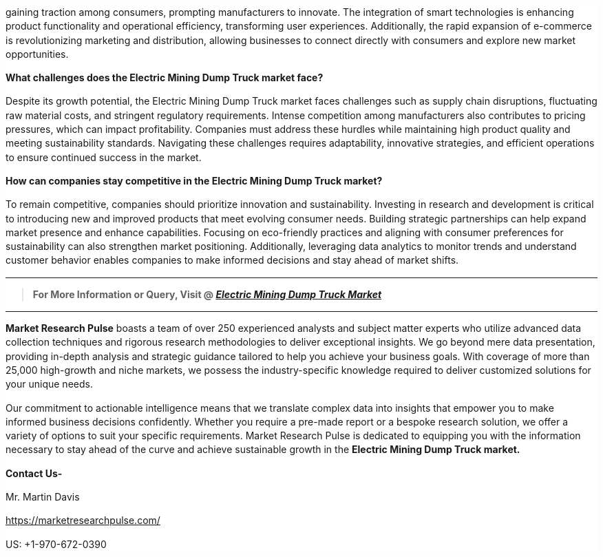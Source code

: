 gaining traction among consumers, prompting manufacturers to innovate. The integration of smart technologies is enhancing product functionality and operational efficiency, transforming user experiences. Additionally, the rapid expansion of e-commerce is revolutionizing marketing and distribution, allowing businesses to connect directly with consumers and explore new market opportunities.</p><p><strong>What challenges does the Electric Mining Dump Truck market face?</strong></p><p>Despite its growth potential, the Electric Mining Dump Truck market faces challenges such as supply chain disruptions, fluctuating raw material costs, and stringent regulatory requirements. Intense competition among manufacturers also contributes to pricing pressures, which can impact profitability. Companies must address these hurdles while maintaining high product quality and meeting sustainability standards. Navigating these challenges requires adaptability, innovative strategies, and efficient operations to ensure continued success in the market.</p><p><strong>How can companies stay competitive in the Electric Mining Dump Truck market?</strong></p><p>To remain competitive, companies should prioritize innovation and sustainability. Investing in research and development is critical to introducing new and improved products that meet evolving consumer needs. Building strategic partnerships can help expand market presence and enhance capabilities. Focusing on eco-friendly practices and aligning with consumer preferences for sustainability can also strengthen market positioning. Additionally, leveraging data analytics to monitor trends and understand customer behavior enables companies to make informed decisions and stay ahead of market shifts.</p><hr /><blockquote><p><strong>For More Information or Query, Visit @&nbsp;<em><a href="https://marketresearchpulse.com/report/76371/electric-mining-dump-truck-market?utm_source=Linkedin&utm_medium=028">Electric Mining Dump Truck Market</a></em></strong></p></blockquote><hr /><p><strong>Market Research Pulse</strong> boasts a team of over 250 experienced analysts and subject matter experts who utilize advanced data collection techniques and rigorous research methodologies to deliver exceptional insights. We go beyond mere data presentation, providing in-depth analysis and strategic guidance tailored to help you achieve your business goals. With coverage of more than 25,000 high-growth and niche markets, we possess the industry-specific knowledge required to deliver customized solutions for your unique needs.</p><p>Our commitment to actionable intelligence means that we translate complex data into insights that empower you to make informed business decisions confidently. Whether you require a pre-made report or a bespoke research solution, we offer a variety of options to suit your specific requirements. Market Research Pulse is dedicated to equipping you with the information necessary to stay ahead of the curve and achieve sustainable growth in the <strong>Electric Mining Dump Truck market.</strong></p><p><strong>Contact Us-</strong></p><p>Mr. Martin Davis</p><p>https://marketresearchpulse.com/</p><p>US: +1-970-672-0390</p>
